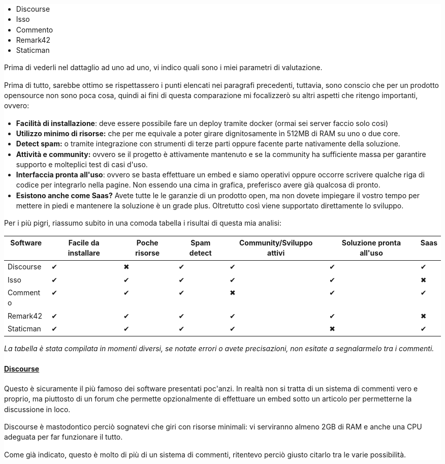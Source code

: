 * Discourse
* Isso
* Commento
* Remark42
* Staticman

Prima di vederli nel dattaglio ad uno ad uno, vi indico quali sono i miei parametri di valutazione.

Prima di tutto, sarebbe ottimo se rispettassero i punti elencati nei paragrafi precedenti, tuttavia, sono conscio che per un prodotto opensource non sono poca cosa,  quindi ai fini di questa comparazione mi focalizzerò su altri aspetti che ritengo importanti, ovvero:

* **Facilità di installazione**: deve essere possibile fare un deploy tramite docker (ormai sei server faccio solo così)
* **Utilizzo minimo di risorse:** che per me equivale a poter girare dignitosamente ìn 512MB di RAM su uno o due core.
* **Detect spam:** o tramite integrazione con strumenti di terze parti oppure facente parte nativamente della soluzione.
* **Attività e community:**  ovvero se il progetto è attivamente mantenuto e se la community ha sufficiente massa per garantire supporto e molteplici test di casi d'uso.
* **Interfaccia pronta all'uso**: ovvero se basta effettuare un embed e siamo operativi oppure occorre scrivere qualche riga di codice per integrarlo nella pagine. Non essendo una cima in grafica, preferisco avere già qualcosa di pronto.
* **Esistono anche come Saas?** Avete tutte le le garanzie di un prodotto open, ma non dovete impiegare il vostro tempo per mettere in piedi e mantenere la soluzione è un grade plus. Oltretutto così viene supportato direttamente lo sviluppo.

Per i più pigri, riassumo subito in una comoda tabella i risultai di questa mia analisi:

| Software  | Facile da installare | Poche risorse | Spam detect | Community/Sviluppo attivi | Soluzione pronta all'uso | Saas |
|-----------|----------------------|---------------|-------------|---------------------------|--------------------------|------|
| Discourse | ✔                    | ✖             | ✔           | ✔                         | ✔                        | ✔    |
| Isso      | ✔                    | ✔             | ✔           | ✔                         | ✔                        | ✖    |
| Commento  | ✔                    | ✔             | ✔           | ✖                         | ✔                        | ✔    |
| Remark42  | ✔                    | ✔             | ✔           | ✔                         | ✔                        | ✖    |
| Staticman | ✔                    | ✔             | ✔           | ✔                         | ✖                        | ✔    |

_La tabella è stata compilata in momenti diversi, se notate errori o avete precisazioni, non esitate a segnalarmelo tra i commenti._

#### [Discourse](https://www.discourse.org/)

Questo è sicuramente il più famoso dei software presentati poc'anzi. In realtà non si tratta di un sistema di commenti vero e proprio, ma piuttosto di un forum che permette opzionalmente di effettuare un embed sotto un articolo per permetterne la discussione in loco.

Discourse è mastodontico perciò sognatevi che giri con risorse minimali: vi serviranno almeno 2GB di RAM e anche una CPU adeguata per far funzionare il tutto.

Come già indicato, questo è molto di più di un sistema di commenti, ritentevo perciò giusto citarlo tra le varie possibilità.
